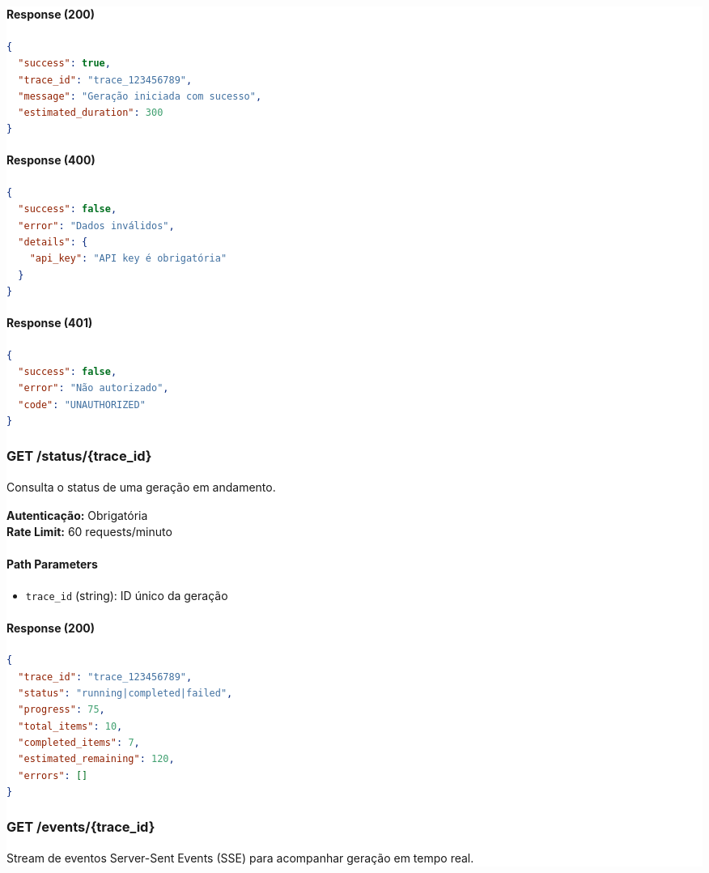 #### Response (200)
```json
{
  "success": true,
  "trace_id": "trace_123456789",
  "message": "Geração iniciada com sucesso",
  "estimated_duration": 300
}
```

#### Response (400)
```json
{
  "success": false,
  "error": "Dados inválidos",
  "details": {
    "api_key": "API key é obrigatória"
  }
}
```

#### Response (401)
```json
{
  "success": false,
  "error": "Não autorizado",
  "code": "UNAUTHORIZED"
}
```

### GET /status/{trace_id}
Consulta o status de uma geração em andamento.

**Autenticação:** Obrigatória  
**Rate Limit:** 60 requests/minuto  

#### Path Parameters
- `trace_id` (string): ID único da geração

#### Response (200)
```json
{
  "trace_id": "trace_123456789",
  "status": "running|completed|failed",
  "progress": 75,
  "total_items": 10,
  "completed_items": 7,
  "estimated_remaining": 120,
  "errors": []
}
```

### GET /events/{trace_id}
Stream de eventos Server-Sent Events (SSE) para acompanhar geração em tempo real.

